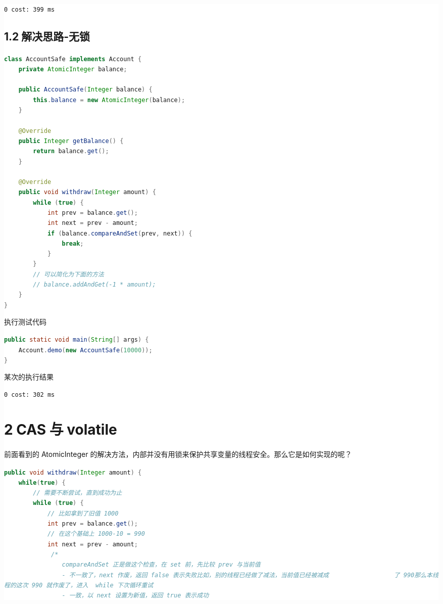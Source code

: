 ```bash
0 cost: 399 ms
```



## 1.2 解决思路-无锁
```java
class AccountSafe implements Account {
    private AtomicInteger balance;

    public AccountSafe(Integer balance) {
        this.balance = new AtomicInteger(balance);
    }

    @Override
    public Integer getBalance() {
        return balance.get();
    }

    @Override
    public void withdraw(Integer amount) {
        while (true) {
            int prev = balance.get();
            int next = prev - amount;
            if (balance.compareAndSet(prev, next)) {
                break;
            }
        }
        // 可以简化为下面的方法
        // balance.addAndGet(-1 * amount);
    }
}
```

执行测试代码

```java
public static void main(String[] args) {
    Account.demo(new AccountSafe(10000));
}
```

某次的执行结果

```bash
0 cost: 302 ms
```



# 2 CAS 与 volatile
前面看到的 AtomicInteger 的解决方法，内部并没有用锁来保护共享变量的线程安全。那么它是如何实现的呢？

```java
public void withdraw(Integer amount) {
    while(true) {
        // 需要不断尝试，直到成功为止
        while (true) {
            // 比如拿到了旧值 1000
            int prev = balance.get();
            // 在这个基础上 1000-10 = 990
            int next = prev - amount;
             /*
                compareAndSet 正是做这个检查，在 set 前，先比较 prev 与当前值
                - 不一致了，next 作废，返回 false 表示失败比如，别的线程已经做了减法，当前值已经被减成					了 990那么本线程的这次 990 就作废了，进入  while 下次循环重试
                - 一致，以 next 设置为新值，返回 true 表示成功
```